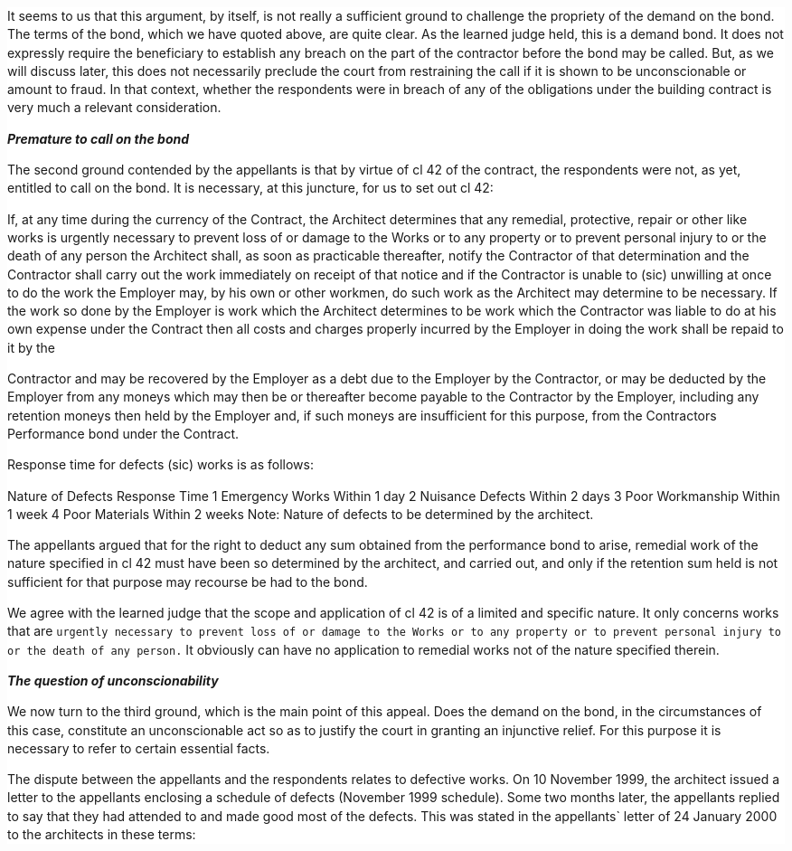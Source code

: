It seems to us that this argument, by itself, is not really a sufficient ground to challenge the propriety of the demand on the bond. The terms of the bond, which we have quoted above, are quite clear. As the learned judge held, this is a demand bond. It does not expressly require the beneficiary to establish any breach on the part of the contractor before the bond may be called. But, as we will discuss later, this does not necessarily preclude the court from restraining the call if it is shown to be unconscionable or amount to fraud. In that context, whether the respondents were in breach of any of the obligations under the building contract is very much a relevant consideration. 

**_Premature to call on the bond_** 

The second ground contended by the appellants is that by virtue of cl 42 of the contract, the respondents were not, as yet, entitled to call on the bond. It is necessary, at this juncture, for us to set out cl 42: 

 If, at any time during the currency of the Contract, the Architect determines that any remedial, protective, repair or other like works is urgently necessary to prevent loss of or damage to the Works or to any property or to prevent personal injury to or the death of any person the Architect shall, as soon as practicable thereafter, notify the Contractor of that determination and the Contractor shall carry out the work immediately on receipt of that notice and if the Contractor is unable to (sic) unwilling at once to do the work the Employer may, by his own or other workmen, do such work as the Architect may determine to be necessary. If the work so done by the Employer is work which the Architect determines to be work which the Contractor was liable to do at his own expense under the Contract then all costs and charges properly incurred by the Employer in doing the work shall be repaid to it by the 


 Contractor and may be recovered by the Employer as a debt due to the Employer by the Contractor, or may be deducted by the Employer from any moneys which may then be or thereafter become payable to the Contractor by the Employer, including any retention moneys then held by the Employer and, if such moneys are insufficient for this purpose, from the Contractors Performance bond under the Contract. 

 Response time for defects (sic) works is as follows: 

 Nature of Defects Response Time 1 Emergency Works Within 1 day 2 Nuisance Defects Within 2 days 3 Poor Workmanship Within 1 week 4 Poor Materials Within 2 weeks Note: Nature of defects to be determined by the architect. 

The appellants argued that for the right to deduct any sum obtained from the performance bond to arise, remedial work of the nature specified in cl 42 must have been so determined by the architect, and carried out, and only if the retention sum held is not sufficient for that purpose may recourse be had to the bond. 

We agree with the learned judge that the scope and application of cl 42 is of a limited and specific nature. It only concerns works that are `urgently necessary to prevent loss of or damage to the Works or to any property or to prevent personal injury to or the death of any person.` It obviously can have no application to remedial works not of the nature specified therein. 

**_The question of unconscionability_** 

We now turn to the third ground, which is the main point of this appeal. Does the demand on the bond, in the circumstances of this case, constitute an unconscionable act so as to justify the court in granting an injunctive relief. For this purpose it is necessary to refer to certain essential facts. 

The dispute between the appellants and the respondents relates to defective works. On 10 November 1999, the architect issued a letter to the appellants enclosing a schedule of defects (November 1999 schedule). Some two months later, the appellants replied to say that they had attended to and made good most of the defects. This was stated in the appellants` letter of 24 January 2000 to the architects in these terms: 
